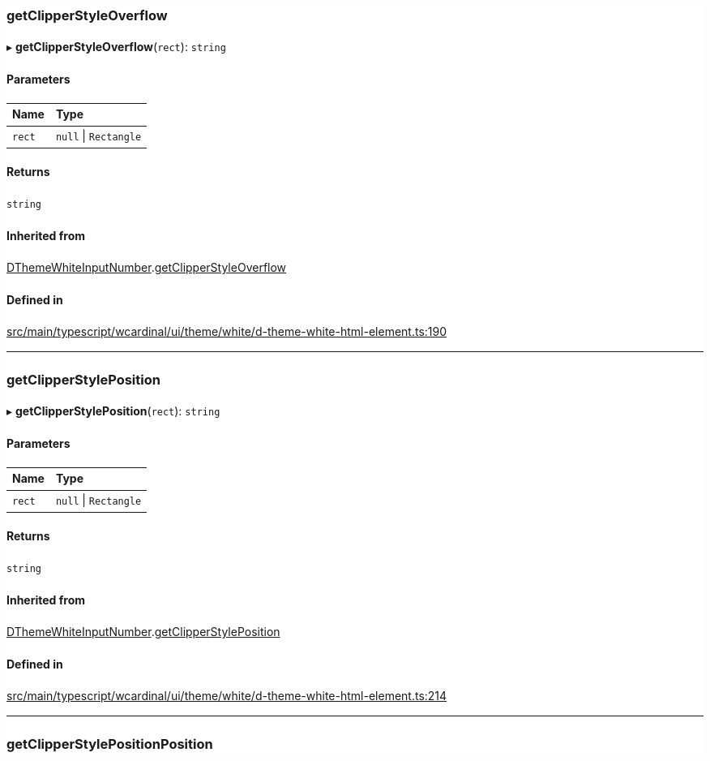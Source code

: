 ### getClipperStyleOverflow

▸ **getClipperStyleOverflow**(`rect`): `string`

#### Parameters

| Name | Type |
| :------ | :------ |
| `rect` | ``null`` \| `Rectangle` |

#### Returns

`string`

#### Inherited from

[DThemeWhiteInputNumber](DThemeWhiteInputNumber.md).[getClipperStyleOverflow](DThemeWhiteInputNumber.md#getclipperstyleoverflow)

#### Defined in

[src/main/typescript/wcardinal/ui/theme/white/d-theme-white-html-element.ts:190](https://github.com/winter-cardinal/winter-cardinal-ui/blob/v0.407.0/src/main/typescript/wcardinal/ui/theme/white/d-theme-white-html-element.ts#L190)

___

### getClipperStylePosition

▸ **getClipperStylePosition**(`rect`): `string`

#### Parameters

| Name | Type |
| :------ | :------ |
| `rect` | ``null`` \| `Rectangle` |

#### Returns

`string`

#### Inherited from

[DThemeWhiteInputNumber](DThemeWhiteInputNumber.md).[getClipperStylePosition](DThemeWhiteInputNumber.md#getclipperstyleposition)

#### Defined in

[src/main/typescript/wcardinal/ui/theme/white/d-theme-white-html-element.ts:214](https://github.com/winter-cardinal/winter-cardinal-ui/blob/v0.407.0/src/main/typescript/wcardinal/ui/theme/white/d-theme-white-html-element.ts#L214)

___

### getClipperStylePositionPosition
